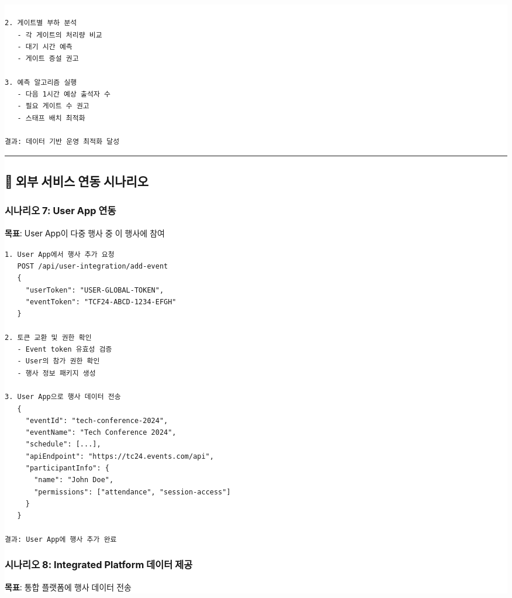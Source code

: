 ```

2. 게이트별 부하 분석
   - 각 게이트의 처리량 비교
   - 대기 시간 예측
   - 게이트 증설 권고

3. 예측 알고리즘 실행
   - 다음 1시간 예상 출석자 수
   - 필요 게이트 수 권고
   - 스태프 배치 최적화

결과: 데이터 기반 운영 최적화 달성
```

---

## 🔄 외부 서비스 연동 시나리오

### 시나리오 7: User App 연동
**목표**: User App이 다중 행사 중 이 행사에 참여

```
1. User App에서 행사 추가 요청
   POST /api/user-integration/add-event
   {
     "userToken": "USER-GLOBAL-TOKEN",
     "eventToken": "TCF24-ABCD-1234-EFGH"
   }

2. 토큰 교환 및 권한 확인
   - Event token 유효성 검증
   - User의 참가 권한 확인
   - 행사 정보 패키지 생성

3. User App으로 행사 데이터 전송
   {
     "eventId": "tech-conference-2024",
     "eventName": "Tech Conference 2024",
     "schedule": [...],
     "apiEndpoint": "https://tc24.events.com/api",
     "participantInfo": {
       "name": "John Doe",
       "permissions": ["attendance", "session-access"]
     }
   }

결과: User App에 행사 추가 완료
```

### 시나리오 8: Integrated Platform 데이터 제공
**목표**: 통합 플랫폼에 행사 데이터 전송
